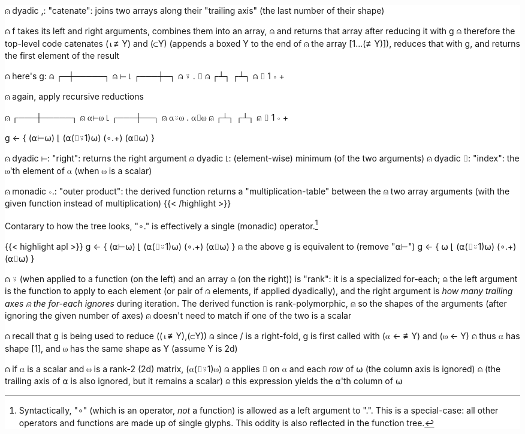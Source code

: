 ⍝ dyadic ,: "catenate": joins two arrays along their "trailing axis" (the last number of their shape)

⍝ f takes its left and right arguments, combines them into an array,
⍝ and returns that array after reducing it with g
⍝ therefore the top-level code catenates (⍳≢Y) and (⊂Y) (appends a boxed Y to the end of
⍝ the array [1...(≢Y)]), reduces that with g, and returns the first element of the result

⍝ here's g:
⍝ ┌─┼─────┐
⍝ ⊢ ⌊ ┌───┼─┐
⍝     ⍤   . ⌷
⍝    ┌┴┐ ┌┴┐
⍝    ⌷ 1 ∘ +

⍝ again, apply recursive reductions

⍝ ┌───┼─────┐
⍝ ⍺⊢⍵ ⌊ ┌───┼──┐
⍝      ⍺⍤⍵  . ⍺⌷⍵
⍝      ┌┴┐ ┌┴┐
⍝      ⌷ 1 ∘ +

g ← { (⍺⊢⍵) ⌊ (⍺(⌷⍤1)⍵) (∘.+) (⍺⌷⍵) }

⍝ dyadic ⊢: "right": returns the right argument
⍝ dyadic ⌊: (element-wise) minimum (of the two arguments)
⍝ dyadic ⌷: "index": the ⍵'th element of ⍺ (when ⍵ is a scalar)

⍝ monadic ∘.: "outer product": the derived function returns a "multiplication-table" between the
⍝                              two array arguments (with the given function instead of multiplication)
{{< /highlight >}}

Contarary to how the tree looks, "∘." is effectively a single (monadic) operator.[^outer-product-op]
[^outer-product-op]: Syntactically, "∘" (which is an operator, *not* a function) is allowed as a left argument to ".". This is a special-case: all other operators and functions are made up of single glyphs. This oddity is also reflected in the function tree.

{{< highlight apl >}}
g ← { (⍺⊢⍵) ⌊ (⍺(⌷⍤1)⍵) (∘.+) (⍺⌷⍵) }
⍝ the above g is equivalent to (remove "⍺⊢")
g ← { ⍵ ⌊ (⍺(⌷⍤1)⍵) (∘.+) (⍺⌷⍵) }

⍝ ⍤ (when applied to a function (on the left) and an array
⍝ (on the right)) is "rank": it is a specialized for-each;
⍝ the left argument is the function to apply to each element (or pair of
⍝ elements, if applied dyadically), and the right argument is *how many trailing axes
⍝ the for-each ignores* during iteration. The derived function is rank-polymorphic,
⍝ so the shapes of the arguments (after ignoring the given number of axes)
⍝ doesn't need to match if one of the two is a scalar

⍝ recall that g is being used to reduce ((⍳≢Y),(⊂Y))
⍝ since / is a right-fold, g is first called with (⍺ ← ≢Y) and (⍵ ← Y)
⍝ thus ⍺ has shape [1], and ⍵ has the same shape as Y (assume Y is 2d)

⍝ if ⍺ is a scalar and ⍵ is a rank-2 (2d) matrix, (⍺(⌷⍤1)⍵)
⍝ applies ⌷ on ⍺ and each *row* of ⍵ (the column axis is ignored)
⍝ (the trailing axis of ⍺ is also ignored, but it remains a scalar)
⍝ this expression yields the ⍺'th column of ⍵


[^dyalog]: Dyalog is really more of an ecosystem than a language: my interpreter only focuses on the core functionality.
[^rank-ne-depth]: Though nesting arrays is permitted (and often necessary), adding depth is **not** equivalent to changing the shape. (1 2) (3 4) ≢ 2 2⍴⍳4.
[^mon-dy]: Every glyph or dfn can (syntactically) be applied either monadically or dyadically (Dyalog sometimes returns 'SYNTAX ERROR' when functions are applied with the wrong number of arguments (e.g. ⍲1), but I believe this is a misnomer, as the exception is thrown during execution, not during parsing[^domain-err]), but they may throw errors when they're executed with the 'wrong' number of arguments.
[^domain-err]: '⍲1⍲3' throws a 'DOMAIN ERROR', not a 'SYNTAX ERROR': unless evaluation is done during parsing, this implies that it is a valid grammar tree (assuming that input is converted into a tree before it is executed).
[^io]: Dyalog APL has a notion of "index origin" (⎕IO), so the way arrays are indexed can be changed dyamically. For the remainder of this post, assume ⎕IO←1 (arrays are 1-indexed).
[^conj]: Monadic + is actually [conjugate](https://help.dyalog.com/latest/Content/Language/Primitive%20Functions/Conjugate.htm), not identity, but they're the same for the purposes of this tutorial (conjugate involves imaginary numbers).
[^red-scn]: Reduce and scan (/⌿\⍀) are exceptions to this: these glyphs are [both monadic operators and dyadic functions](https://aplwiki.com/wiki/Function-operator_overloading).
[^topics]: Including but not limited to: [array subscripting](https://course.dyalog.com/selecting-from-arrays/), [boxing](https://course.dyalog.com/multidimensional-and-nested-arrays/), [modified assignment](https://help.dyalog.com/latest/Content/Language/Primitive%20Operators/Assignment%20Modified.htm), [selective assignment](https://help.dyalog.com/18.0/Content/Language/Primitive%20Functions/Assignment%20Selective.htm), [array shape and rank](https://course.dyalog.com/cells-and-axes/), [function valence](https://aplwiki.com/wiki/Function), and (of course) the vast majority of Dyalog's libraries and workspace functionality.
[^all-thats-left]: For the "core-functionality" (according to me) of Dyalog APL.